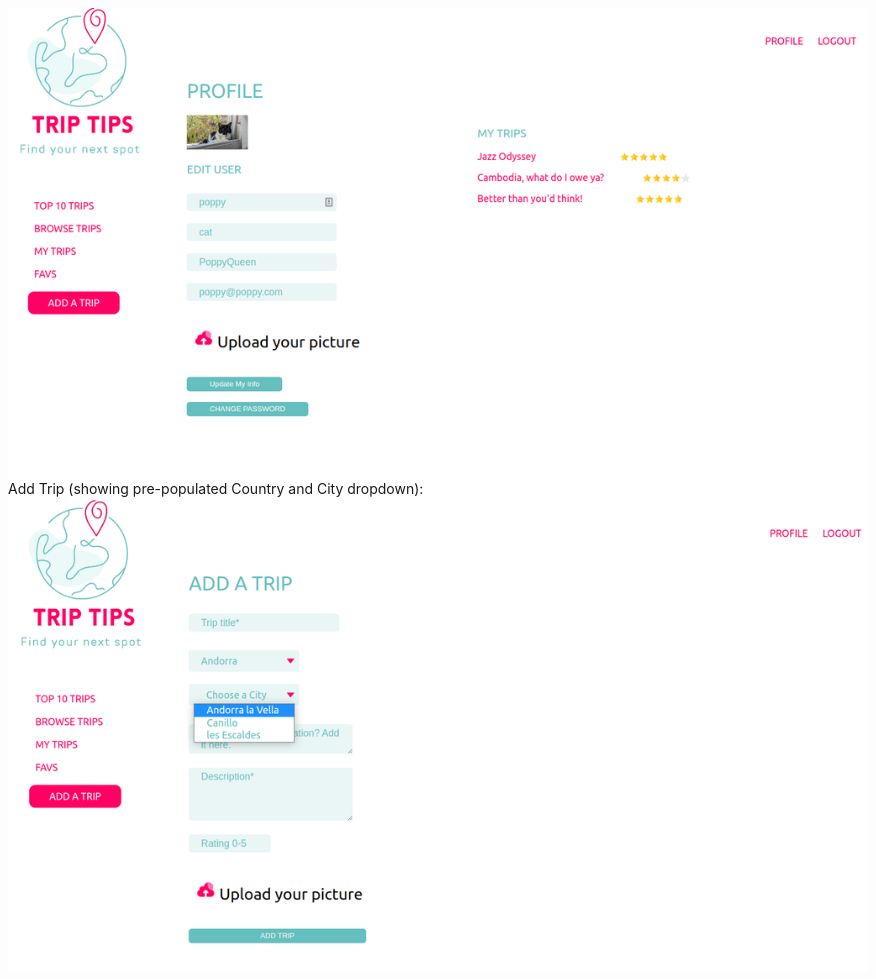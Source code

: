 ![Trip Tips Screenshot - Profile Page](/public/img/readme/appscreenshot-12.png)

Add Trip (showing pre-populated Country and City dropdown):
![Trip Tips Screenshot - Profile Page](/public/img/readme/appscreenshot-13.png)
